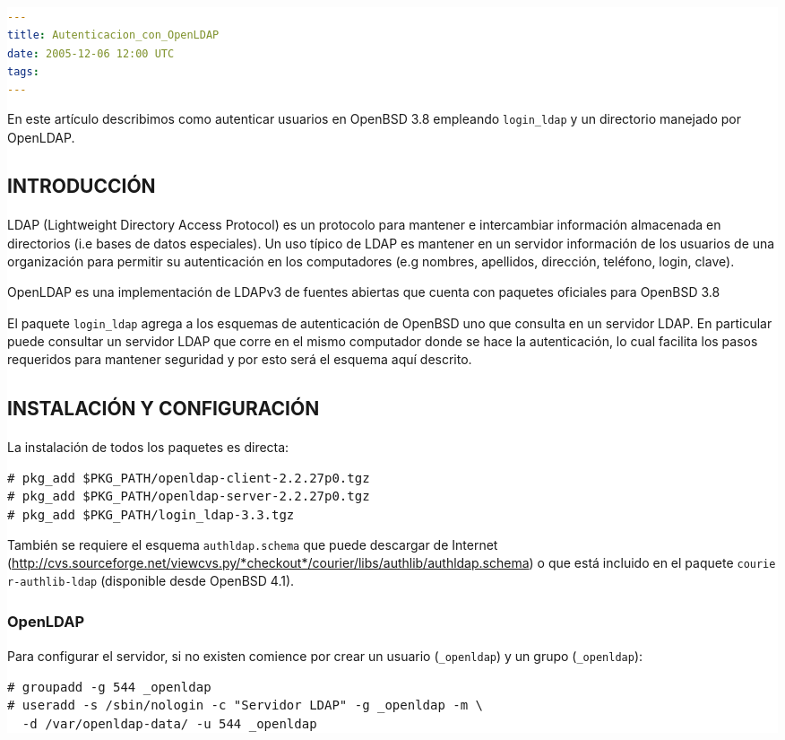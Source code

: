 ```yaml
---
title: Autenticacion_con_OpenLDAP
date: 2005-12-06 12:00 UTC
tags:
---
```

En este artículo describimos como autenticar usuarios en OpenBSD 3.8 empleando ```login_ldap``` y un directorio manejado por OpenLDAP.

## INTRODUCCIÓN

LDAP (Lightweight Directory Access Protocol) es un protocolo para mantener e intercambiar información almacenada en directorios (i.e bases de datos especiales).
 Un uso típico de LDAP es mantener en un servidor información de los usuarios de una organización para permitir su autenticación en los computadores (e.g nombres, apellidos, dirección, teléfono, login, clave).

OpenLDAP es una implementación de LDAPv3 de fuentes abiertas que cuenta con paquetes oficiales para OpenBSD 3.8

El paquete ```login_ldap``` agrega a los esquemas de autenticación de OpenBSD uno que consulta en un servidor LDAP. En particular puede consultar un servidor LDAP que corre en el mismo computador donde se hace la autenticación, lo cual facilita los pasos requeridos para mantener seguridad y por esto será el esquema aquí descrito.

## INSTALACIÓN Y CONFIGURACIÓN

La instalación de todos los paquetes es directa:
<pre>
# pkg_add $PKG_PATH/openldap-client-2.2.27p0.tgz
# pkg_add $PKG_PATH/openldap-server-2.2.27p0.tgz
# pkg_add $PKG_PATH/login_ldap-3.3.tgz
</pre>

También se requiere el esquema ```authldap.schema``` que puede descargar de Internet (<http://cvs.sourceforge.net/viewcvs.py/*checkout*/courier/libs/authlib/authldap.schema>) o que está incluido en el paquete ```courier-authlib-ldap``` (disponible desde
OpenBSD 4.1).

### OpenLDAP

Para configurar el servidor, si no existen comience por crear un usuario (```_openldap```) y un grupo (```_openldap```):
<pre>
# groupadd -g 544 _openldap
# useradd -s /sbin/nologin -c "Servidor LDAP" -g _openldap -m \
  -d /var/openldap-data/ -u 544 _openldap
</pre>

